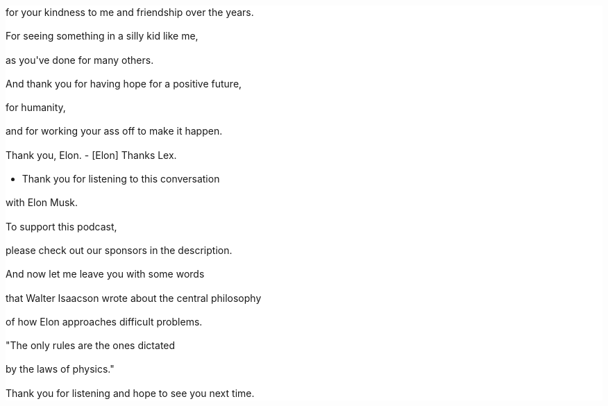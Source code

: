 for your kindness to me and friendship over the years.

For seeing something in a silly kid like me,

as you've done for many others.

And thank you for having hope for a positive future,

for humanity,

and for working your ass off to make it happen.

Thank you, Elon. - [Elon] Thanks Lex.

- Thank you for listening to this conversation

with Elon Musk.

To support this podcast,

please check out our sponsors in the description.

And now let me leave you with some words

that Walter Isaacson wrote about the central philosophy

of how Elon approaches difficult problems.

"The only rules are the ones dictated

by the laws of physics."

Thank you for listening and hope to see you next time.


